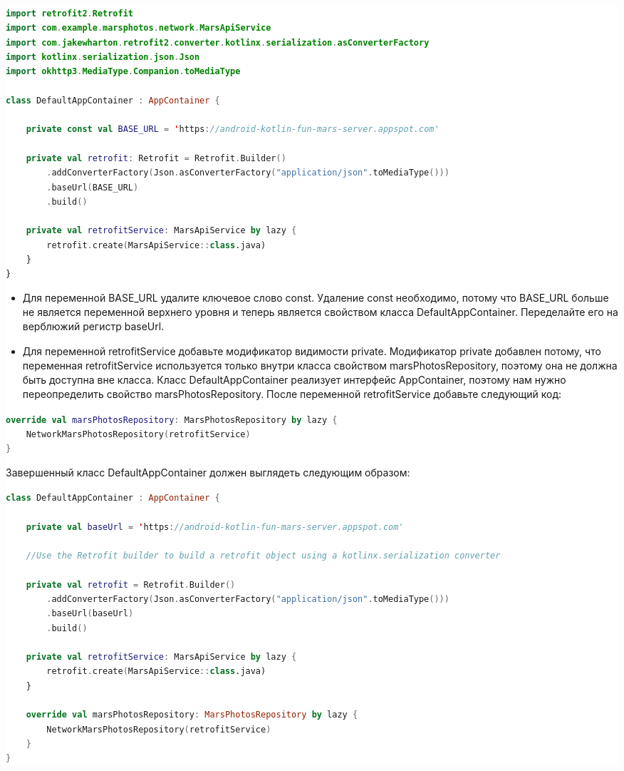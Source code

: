 
```kt
import retrofit2.Retrofit
import com.example.marsphotos.network.MarsApiService
import com.jakewharton.retrofit2.converter.kotlinx.serialization.asConverterFactory
import kotlinx.serialization.json.Json
import okhttp3.MediaType.Companion.toMediaType

class DefaultAppContainer : AppContainer {

    private const val BASE_URL = 'https://android-kotlin-fun-mars-server.appspot.com'

    private val retrofit: Retrofit = Retrofit.Builder()
        .addConverterFactory(Json.asConverterFactory("application/json".toMediaType()))
        .baseUrl(BASE_URL)
        .build()

    private val retrofitService: MarsApiService by lazy {
        retrofit.create(MarsApiService::class.java)
    }
}
```

- Для переменной BASE_URL удалите ключевое слово const. Удаление const необходимо, потому что BASE_URL больше не является переменной верхнего уровня и теперь является свойством класса DefaultAppContainer. Переделайте его на верблюжий регистр baseUrl.

- Для переменной retrofitService добавьте модификатор видимости private. Модификатор private добавлен потому, что переменная retrofitService используется только внутри класса свойством marsPhotosRepository, поэтому она не должна быть доступна вне класса.
Класс DefaultAppContainer реализует интерфейс AppContainer, поэтому нам нужно переопределить свойство marsPhotosRepository. После переменной retrofitService добавьте следующий код:

```kt
override val marsPhotosRepository: MarsPhotosRepository by lazy {
    NetworkMarsPhotosRepository(retrofitService)
}
```

Завершенный класс DefaultAppContainer должен выглядеть следующим образом:

```kt
class DefaultAppContainer : AppContainer {

    private val baseUrl = 'https://android-kotlin-fun-mars-server.appspot.com'

    //Use the Retrofit builder to build a retrofit object using a kotlinx.serialization converter

    private val retrofit = Retrofit.Builder()
        .addConverterFactory(Json.asConverterFactory("application/json".toMediaType()))
        .baseUrl(baseUrl)
        .build()
    
    private val retrofitService: MarsApiService by lazy {
        retrofit.create(MarsApiService::class.java)
    }

    override val marsPhotosRepository: MarsPhotosRepository by lazy {
        NetworkMarsPhotosRepository(retrofitService)
    }
}
```
